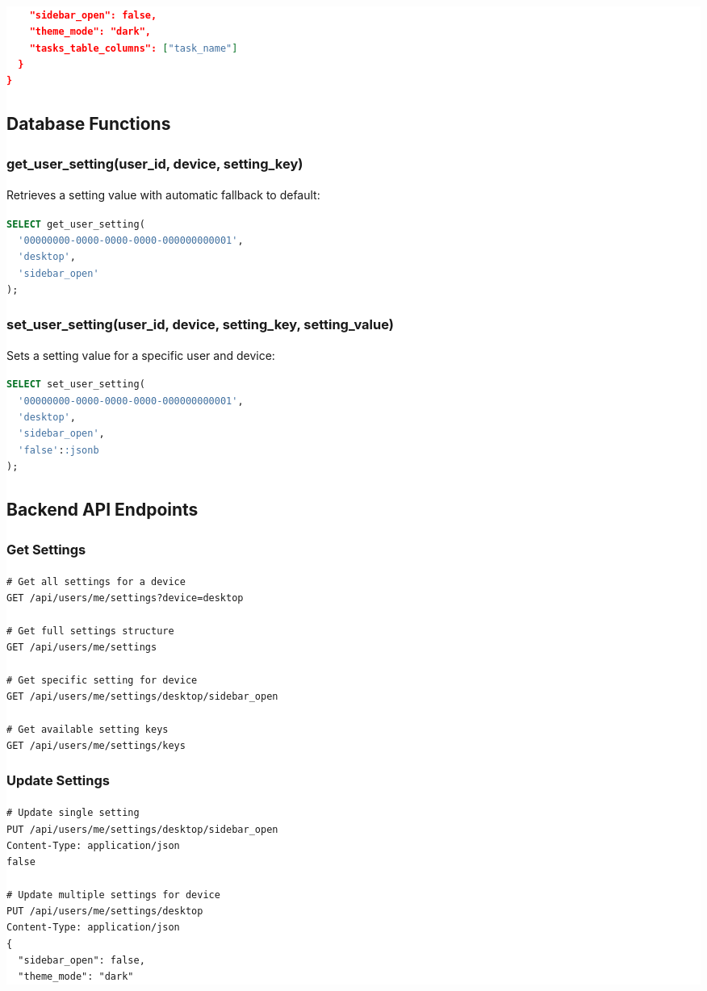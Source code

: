 ```json
    "sidebar_open": false,
    "theme_mode": "dark",
    "tasks_table_columns": ["task_name"]
  }
}
```

## Database Functions

### get_user_setting(user_id, device, setting_key)
Retrieves a setting value with automatic fallback to default:

```sql
SELECT get_user_setting(
  '00000000-0000-0000-0000-000000000001', 
  'desktop', 
  'sidebar_open'
);
```

### set_user_setting(user_id, device, setting_key, setting_value)
Sets a setting value for a specific user and device:

```sql
SELECT set_user_setting(
  '00000000-0000-0000-0000-000000000001',
  'desktop',
  'sidebar_open',
  'false'::jsonb
);
```

## Backend API Endpoints

### Get Settings
```http
# Get all settings for a device
GET /api/users/me/settings?device=desktop

# Get full settings structure
GET /api/users/me/settings

# Get specific setting for device
GET /api/users/me/settings/desktop/sidebar_open

# Get available setting keys
GET /api/users/me/settings/keys
```

### Update Settings
```http
# Update single setting
PUT /api/users/me/settings/desktop/sidebar_open
Content-Type: application/json
false

# Update multiple settings for device
PUT /api/users/me/settings/desktop
Content-Type: application/json
{
  "sidebar_open": false,
  "theme_mode": "dark"
```